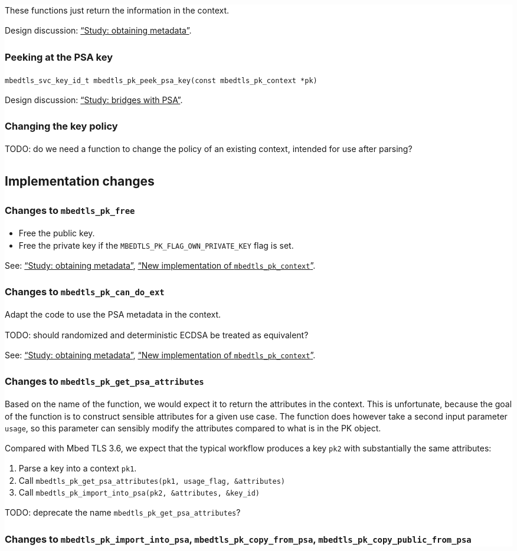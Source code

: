 These functions just return the information in the context.

Design discussion: [“Study: obtaining metadata”](#study-obtaining-metadata).

### Peeking at the PSA key

```
mbedtls_svc_key_id_t mbedtls_pk_peek_psa_key(const mbedtls_pk_context *pk)
```

Design discussion: [“Study: bridges with PSA”](#study-bridges-with-psa).

### Changing the key policy

TODO: do we need a function to change the policy of an existing context, intended for use after parsing?



## Implementation changes

### Changes to `mbedtls_pk_free`

* Free the public key.
* Free the private key if the `MBEDTLS_PK_FLAG_OWN_PRIVATE_KEY` flag is set.

See: [“Study: obtaining metadata”](#study-obtaining-metadata), [“New implementation of `mbedtls_pk_context`”](#new-implementation-of-mbedtls_pk_context).

### Changes to `mbedtls_pk_can_do_ext`

Adapt the code to use the PSA metadata in the context.

TODO: should randomized and deterministic ECDSA be treated as equivalent?

See: [“Study: obtaining metadata”](#study-obtaining-metadata), [“New implementation of `mbedtls_pk_context`”](#new-implementation-of-mbedtls_pk_context).

### Changes to `mbedtls_pk_get_psa_attributes`

Based on the name of the function, we would expect it to return the attributes in the context. This is unfortunate, because the goal of the function is to construct sensible attributes for a given use case. The function does however take a second input parameter `usage`, so this parameter can sensibly modify the attributes compared to what is in the PK object.

Compared with Mbed TLS 3.6, we expect that the typical workflow produces a key `pk2` with substantially the same attributes:

1. Parse a key into a context `pk1`.
2. Call `mbedtls_pk_get_psa_attributes(pk1, usage_flag, &attributes)`
3. Call `mbedtls_pk_import_into_psa(pk2, &attributes, &key_id)`

TODO: deprecate the name `mbedtls_pk_get_psa_attributes`?

### Changes to `mbedtls_pk_import_into_psa`, `mbedtls_pk_copy_from_psa`, `mbedtls_pk_copy_public_from_psa`
